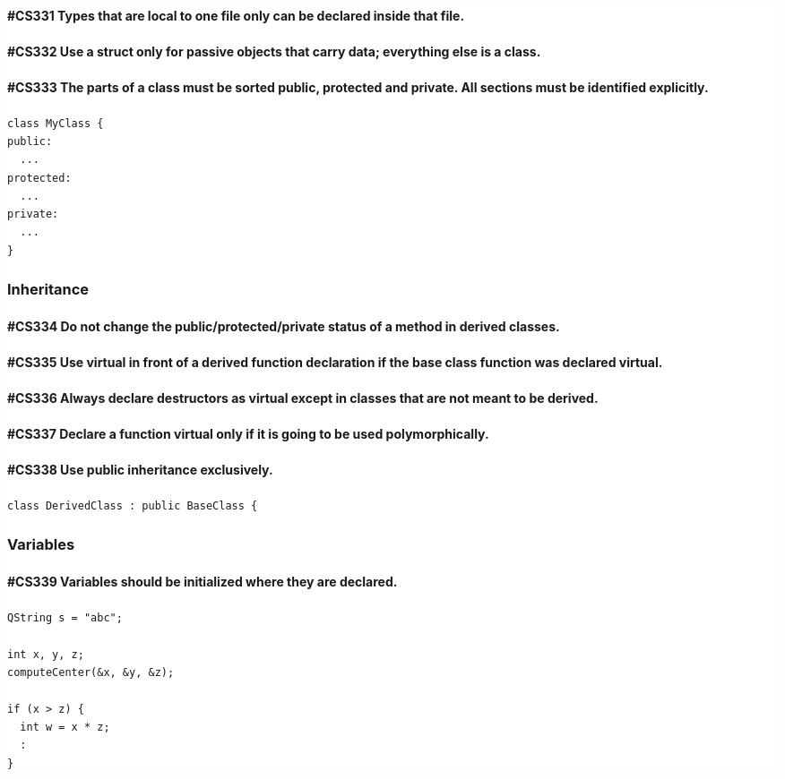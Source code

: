 #### #CS331 Types that are local to one file only can be declared inside that file.

#### #CS332 Use a struct only for passive objects that carry data; everything else is a class.

#### #CS333 The parts of a class must be sorted public, protected and private. All sections must be identified explicitly.
```
class MyClass {
public:
  ...
protected:
  ...
private:
  ...
}
```

### Inheritance

#### #CS334 Do not change the public/protected/private status of a method in derived classes.

#### #CS335 Use virtual in front of a derived function declaration if the base class function was declared virtual.

#### #CS336 Always declare destructors as virtual except in classes that are not meant to be derived.

#### #CS337 Declare a function virtual only if it is going to be used polymorphically.

#### #CS338 Use public inheritance exclusively.
```
class DerivedClass : public BaseClass {
```

### Variables

#### #CS339 Variables should be initialized where they are declared.
```
QString s = "abc";

int x, y, z;
computeCenter(&x, &y, &z);

if (x > z) {
  int w = x * z;
  :
}
```
